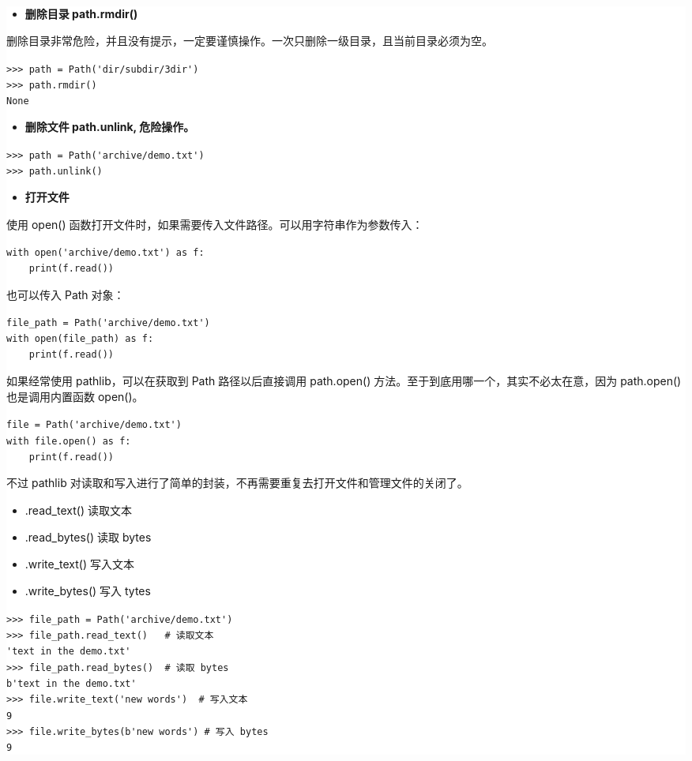 - **删除目录 path.rmdir()**

删除目录非常危险，并且没有提示，一定要谨慎操作。一次只删除一级目录，且当前目录必须为空。

```text
>>> path = Path('dir/subdir/3dir')
>>> path.rmdir()
None
```

- **删除文件 path.unlink, 危险操作。**

```shell
>>> path = Path('archive/demo.txt')
>>> path.unlink()
```

- **打开文件**

使用 open() 函数打开文件时，如果需要传入文件路径。可以用字符串作为参数传入：

```text
with open('archive/demo.txt') as f:
    print(f.read())
```

也可以传入 Path 对象：

```text
file_path = Path('archive/demo.txt')
with open(file_path) as f:
    print(f.read())
```

如果经常使用 pathlib，可以在获取到 Path 路径以后直接调用 path.open() 方法。至于到底用哪一个，其实不必太在意，因为 path.open() 也是调用内置函数 open()。

```text
file = Path('archive/demo.txt')
with file.open() as f:
    print(f.read())
```

不过 pathlib 对读取和写入进行了简单的封装，不再需要重复去打开文件和管理文件的关闭了。

- .read_text() 读取文本

- .read_bytes() 读取 bytes

- .write_text() 写入文本

- .write_bytes() 写入 tytes

```shell
>>> file_path = Path('archive/demo.txt')
>>> file_path.read_text()   # 读取文本
'text in the demo.txt'
>>> file_path.read_bytes()  # 读取 bytes
b'text in the demo.txt'
>>> file.write_text('new words')  # 写入文本
9
>>> file.write_bytes(b'new words') # 写入 bytes
9
```
